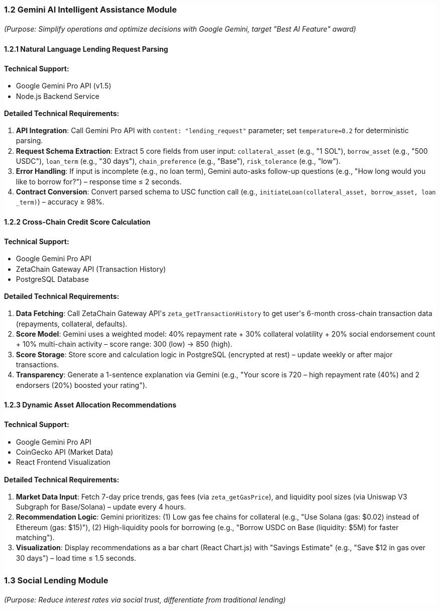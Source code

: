 ### 1.2 Gemini AI Intelligent Assistance Module  
*(Purpose: Simplify operations and optimize decisions with Google Gemini, target "Best AI Feature" award)*  

#### 1.2.1 Natural Language Lending Request Parsing
**Technical Support:**
- Google Gemini Pro API (v1.5)
- Node.js Backend Service

**Detailed Technical Requirements:**
1. **API Integration**: Call Gemini Pro API with `content: "lending_request"` parameter; set `temperature=0.2` for deterministic parsing.
2. **Request Schema Extraction**: Extract 5 core fields from user input: `collateral_asset` (e.g., "1 SOL"), `borrow_asset` (e.g., "500 USDC"), `loan_term` (e.g., "30 days"), `chain_preference` (e.g., "Base"), `risk_tolerance` (e.g., "low").
3. **Error Handling**: If input is incomplete (e.g., no loan term), Gemini auto-asks follow-up questions (e.g., "How long would you like to borrow for?") – response time ≤ 2 seconds.
4. **Contract Conversion**: Convert parsed schema to USC function call (e.g., `initiateLoan(collateral_asset, borrow_asset, loan_term)`) – accuracy ≥ 98%.

#### 1.2.2 Cross-Chain Credit Score Calculation
**Technical Support:**
- Google Gemini Pro API
- ZetaChain Gateway API (Transaction History)
- PostgreSQL Database

**Detailed Technical Requirements:**
1. **Data Fetching**: Call ZetaChain Gateway API's `zeta_getTransactionHistory` to get user's 6-month cross-chain transaction data (repayments, collateral, defaults).
2. **Score Model**: Gemini uses a weighted model: 40% repayment rate + 30% collateral volatility + 20% social endorsement count + 10% multi-chain activity – score range: 300 (low) → 850 (high).
3. **Score Storage**: Store score and calculation logic in PostgreSQL (encrypted at rest) – update weekly or after major transactions.
4. **Transparency**: Generate a 1-sentence explanation via Gemini (e.g., "Your score is 720 – high repayment rate (40%) and 2 endorsers (20%) boosted your rating").

#### 1.2.3 Dynamic Asset Allocation Recommendations
**Technical Support:**
- Google Gemini Pro API
- CoinGecko API (Market Data)
- React Frontend Visualization

**Detailed Technical Requirements:**
1. **Market Data Input**: Fetch 7-day price trends, gas fees (via `zeta_getGasPrice`), and liquidity pool sizes (via Uniswap V3 Subgraph for Base/Solana) – update every 4 hours.
2. **Recommendation Logic**: Gemini prioritizes: (1) Low gas fee chains for collateral (e.g., "Use Solana (gas: $0.02) instead of Ethereum (gas: $15)"), (2) High-liquidity pools for borrowing (e.g., "Borrow USDC on Base (liquidity: $5M) for faster matching").
3. **Visualization**: Display recommendations as a bar chart (React Chart.js) with "Savings Estimate" (e.g., "Save $12 in gas over 30 days") – load time ≤ 1.5 seconds.

### 1.3 Social Lending Module  
*(Purpose: Reduce interest rates via social trust, differentiate from traditional lending)*  
